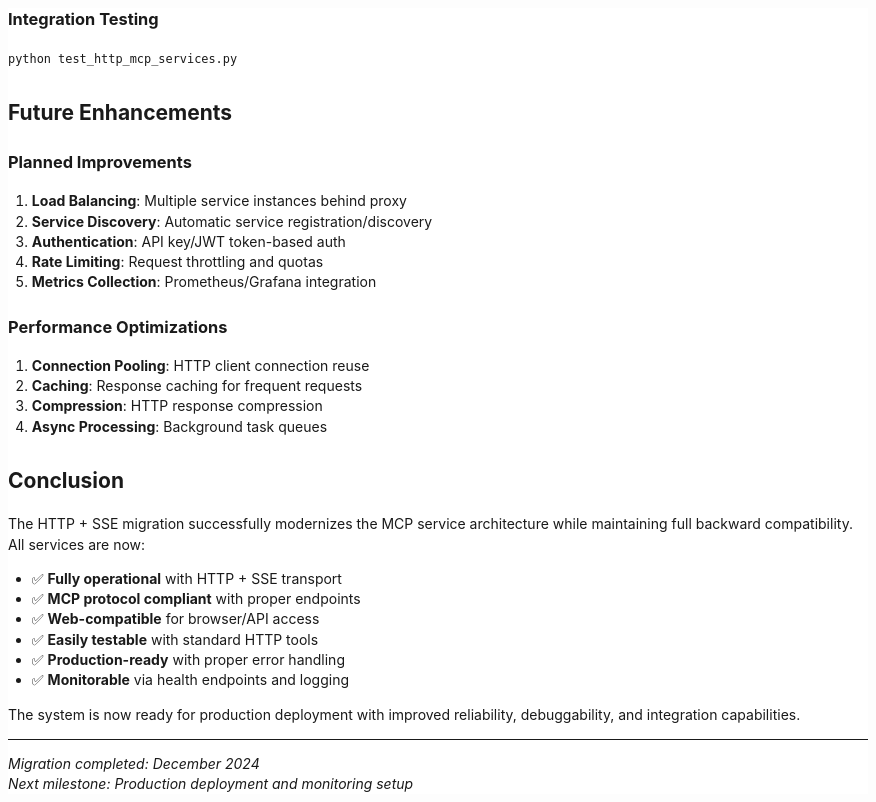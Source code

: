 ### Integration Testing
```bash
python test_http_mcp_services.py
```

## Future Enhancements

### Planned Improvements
1. **Load Balancing**: Multiple service instances behind proxy
2. **Service Discovery**: Automatic service registration/discovery
3. **Authentication**: API key/JWT token-based auth
4. **Rate Limiting**: Request throttling and quotas
5. **Metrics Collection**: Prometheus/Grafana integration

### Performance Optimizations
1. **Connection Pooling**: HTTP client connection reuse
2. **Caching**: Response caching for frequent requests
3. **Compression**: HTTP response compression
4. **Async Processing**: Background task queues

## Conclusion

The HTTP + SSE migration successfully modernizes the MCP service architecture while maintaining full backward compatibility. All services are now:

- ✅ **Fully operational** with HTTP + SSE transport
- ✅ **MCP protocol compliant** with proper endpoints
- ✅ **Web-compatible** for browser/API access
- ✅ **Easily testable** with standard HTTP tools
- ✅ **Production-ready** with proper error handling
- ✅ **Monitorable** via health endpoints and logging

The system is now ready for production deployment with improved reliability, debuggability, and integration capabilities.

---
*Migration completed: December 2024*  
*Next milestone: Production deployment and monitoring setup*
